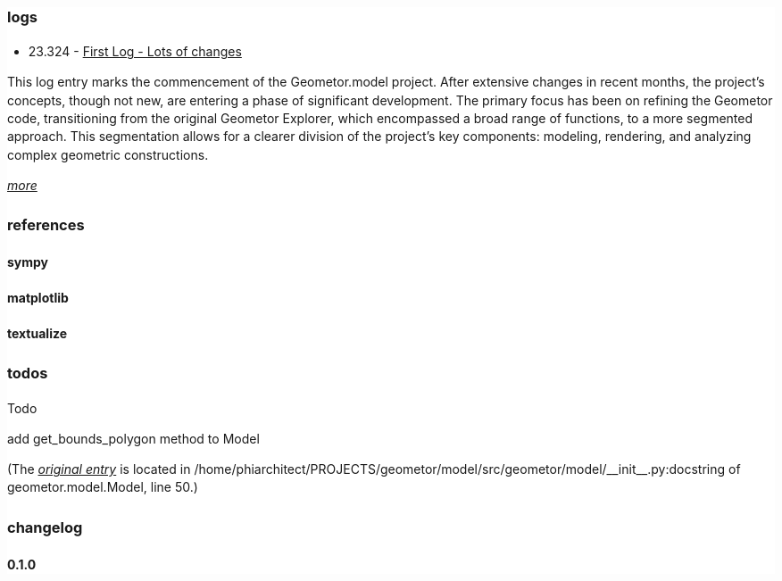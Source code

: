 


### logs


* 23.324 - [First Log - Lots of changes](index.html#document-log/23.324-124954/index)


This log entry marks the commencement of the Geometor.model project. After
extensive changes in recent months, the project’s concepts, though not new, are
entering a phase of significant development. The primary focus has been on
refining the Geometor code, transitioning from the original Geometor Explorer,
which encompassed a broad range of functions, to a more segmented approach.
This segmentation allows for a clearer division of the project’s key
components: modeling, rendering, and analyzing complex geometric constructions.


[*more*](index.html#document-log/23.324-124954/index)




### references




#### sympy




#### matplotlib




#### textualize






### todos



Todo


add get\_bounds\_polygon method to Model



(The [*original entry*](index.html#id1) is located in /home/phiarchitect/PROJECTS/geometor/model/src/geometor/model/\_\_init\_\_.py:docstring of geometor.model.Model, line 50.)




### changelog



#### 0.1.0
